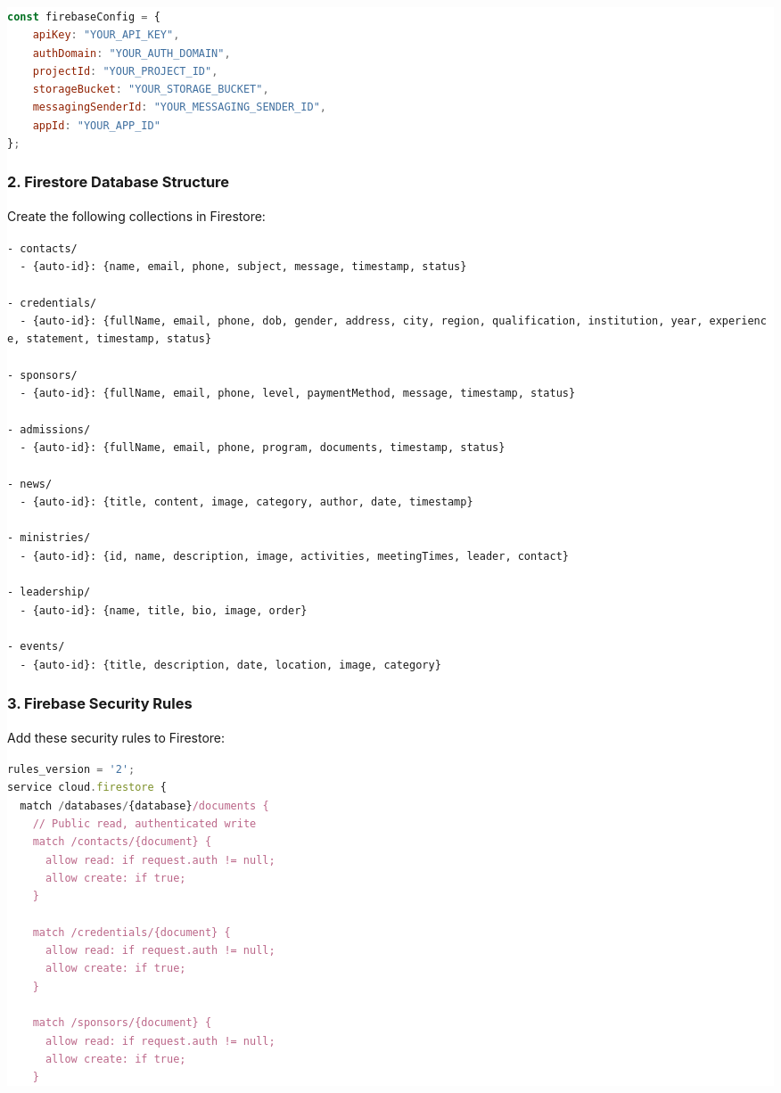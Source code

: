 ```javascript
const firebaseConfig = {
    apiKey: "YOUR_API_KEY",
    authDomain: "YOUR_AUTH_DOMAIN",
    projectId: "YOUR_PROJECT_ID",
    storageBucket: "YOUR_STORAGE_BUCKET",
    messagingSenderId: "YOUR_MESSAGING_SENDER_ID",
    appId: "YOUR_APP_ID"
};
```

### 2. Firestore Database Structure

Create the following collections in Firestore:

```
- contacts/
  - {auto-id}: {name, email, phone, subject, message, timestamp, status}

- credentials/
  - {auto-id}: {fullName, email, phone, dob, gender, address, city, region, qualification, institution, year, experience, statement, timestamp, status}

- sponsors/
  - {auto-id}: {fullName, email, phone, level, paymentMethod, message, timestamp, status}

- admissions/
  - {auto-id}: {fullName, email, phone, program, documents, timestamp, status}

- news/
  - {auto-id}: {title, content, image, category, author, date, timestamp}

- ministries/
  - {auto-id}: {id, name, description, image, activities, meetingTimes, leader, contact}

- leadership/
  - {auto-id}: {name, title, bio, image, order}

- events/
  - {auto-id}: {title, description, date, location, image, category}
```

### 3. Firebase Security Rules

Add these security rules to Firestore:

```javascript
rules_version = '2';
service cloud.firestore {
  match /databases/{database}/documents {
    // Public read, authenticated write
    match /contacts/{document} {
      allow read: if request.auth != null;
      allow create: if true;
    }

    match /credentials/{document} {
      allow read: if request.auth != null;
      allow create: if true;
    }

    match /sponsors/{document} {
      allow read: if request.auth != null;
      allow create: if true;
    }

```